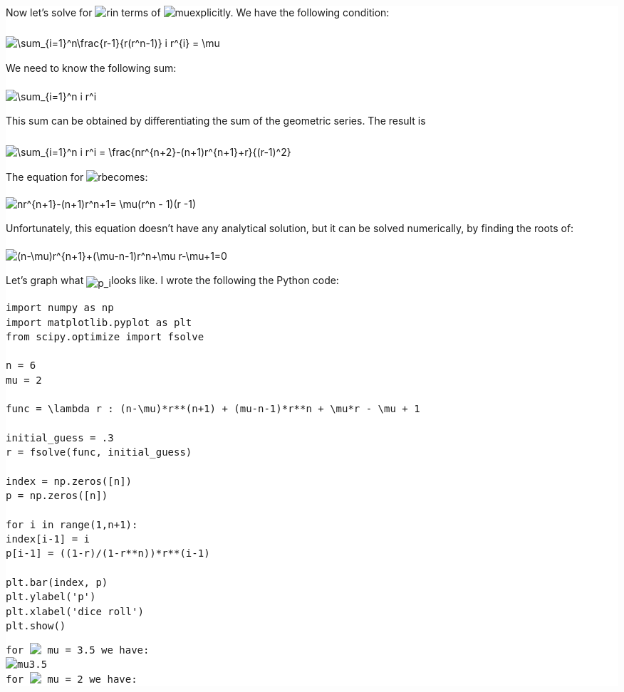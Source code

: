 Now let&#8217;s solve for  <img src="http://www.moreisdifferent.com/wp-content/ql-cache/quicklatex.com-ff5d1c6f0d9e38fe42ad788412f79259_l3.png" class="ql-img-inline-formula quicklatex-auto-format" alt="&#32;&#114;" title="Rendered by QuickLaTeX.com" height="8" width="8" style="vertical-align: 0px;" />in terms of  <img src="http://www.moreisdifferent.com/wp-content/ql-cache/quicklatex.com-4d8ac042b9a68b9e7a247bdc9e3939a5_l3.png" class="ql-img-inline-formula quicklatex-auto-format" alt="&#32;&#109;&#117;" title="Rendered by QuickLaTeX.com" height="8" width="26" style="vertical-align: 0px;" />explicitly. We have the following condition:
  
<img src="http://www.moreisdifferent.com/wp-content/ql-cache/quicklatex.com-0063312ffcae31c89f2fc1801e3dae7a_l3.png" class="ql-img-inline-formula quicklatex-auto-format" alt="&#32;&#92;&#115;&#117;&#109;&#95;&#123;&#105;&#61;&#49;&#125;&#94;&#110;&#92;&#102;&#114;&#97;&#99;&#123;&#114;&#45;&#49;&#125;&#123;&#114;&#40;&#114;&#94;&#110;&#45;&#49;&#41;&#125;&#32;&#105;&#32;&#114;&#94;&#123;&#105;&#125;&#32;&#61;&#32;&#92;&#109;&#117;" title="Rendered by QuickLaTeX.com" height="25" width="153" style="vertical-align: -9px;" />

We need to know the following sum:
  
<img src="http://www.moreisdifferent.com/wp-content/ql-cache/quicklatex.com-a42b0e921754de641b599b2b4925347a_l3.png" class="ql-img-inline-formula quicklatex-auto-format" alt="&#32;&#92;&#115;&#117;&#109;&#95;&#123;&#105;&#61;&#49;&#125;&#94;&#110;&#32;&#105;&#32;&#114;&#94;&#105;" title="Rendered by QuickLaTeX.com" height="21" width="64" style="vertical-align: -6px;" />

This sum can be obtained by differentiating the sum of the geometric series. The result is
  
<img src="http://www.moreisdifferent.com/wp-content/ql-cache/quicklatex.com-a853f97732fd447e929276b2cae45068_l3.png" class="ql-img-inline-formula quicklatex-auto-format" alt="&#32;&#92;&#115;&#117;&#109;&#95;&#123;&#105;&#61;&#49;&#125;&#94;&#110;&#32;&#105;&#32;&#114;&#94;&#105;&#32;&#61;&#32;&#92;&#102;&#114;&#97;&#99;&#123;&#110;&#114;&#94;&#123;&#110;&#43;&#50;&#125;&#45;&#40;&#110;&#43;&#49;&#41;&#114;&#94;&#123;&#110;&#43;&#49;&#125;&#43;&#114;&#125;&#123;&#40;&#114;&#45;&#49;&#41;&#94;&#50;&#125;" title="Rendered by QuickLaTeX.com" height="30" width="223" style="vertical-align: -10px;" />

The equation for  <img src="http://www.moreisdifferent.com/wp-content/ql-cache/quicklatex.com-ff5d1c6f0d9e38fe42ad788412f79259_l3.png" class="ql-img-inline-formula quicklatex-auto-format" alt="&#32;&#114;" title="Rendered by QuickLaTeX.com" height="8" width="8" style="vertical-align: 0px;" />becomes:
  
<img src="http://www.moreisdifferent.com/wp-content/ql-cache/quicklatex.com-8339c92bcf2641ee791ff9c42c521d9a_l3.png" class="ql-img-inline-formula quicklatex-auto-format" alt="&#32;&#110;&#114;&#94;&#123;&#110;&#43;&#49;&#125;&#45;&#40;&#110;&#43;&#49;&#41;&#114;&#94;&#110;&#43;&#49;&#61;&#32;&#92;&#109;&#117;&#40;&#114;&#94;&#110;&#32;&#45;&#32;&#49;&#41;&#40;&#114;&#32;&#45;&#49;&#41;" title="Rendered by QuickLaTeX.com" height="19" width="319" style="vertical-align: -4px;" />

Unfortunately, this equation doesn&#8217;t have any analytical solution, but it can be solved numerically, by finding the roots of:
  
<img src="http://www.moreisdifferent.com/wp-content/ql-cache/quicklatex.com-3057ea1a6a747f84f2aff5ff3d753071_l3.png" class="ql-img-inline-formula quicklatex-auto-format" alt="&#32;&#40;&#110;&#45;&#92;&#109;&#117;&#41;&#114;&#94;&#123;&#110;&#43;&#49;&#125;&#43;&#40;&#92;&#109;&#117;&#45;&#110;&#45;&#49;&#41;&#114;&#94;&#110;&#43;&#92;&#109;&#117;&#32;&#114;&#45;&#92;&#109;&#117;&#43;&#49;&#61;&#48;" title="Rendered by QuickLaTeX.com" height="19" width="354" style="vertical-align: -4px;" />

Let&#8217;s graph what  <img src="http://www.moreisdifferent.com/wp-content/ql-cache/quicklatex.com-5b8ca16ace10addf6881f3068527dee5_l3.png" class="ql-img-inline-formula quicklatex-auto-format" alt="&#32;&#112;&#95;&#105;" title="Rendered by QuickLaTeX.com" height="12" width="15" style="vertical-align: -4px;" />looks like. I wrote the following the Python code:

<pre class="brush: python; collapse: false; title: ; wrap-lines: false; notranslate" title="">import numpy as np
import matplotlib.pyplot as plt
from scipy.optimize import fsolve

n = 6
mu = 2

func = \lambda r : (n-\mu)*r**(n+1) + (mu-n-1)*r**n + \mu*r - \mu + 1

initial_guess = .3
r = fsolve(func, initial_guess)

index = np.zeros([n])
p = np.zeros([n])

for i in range(1,n+1):
index[i-1] = i
p[i-1] = ((1-r)/(1-r**n))*r**(i-1)

plt.bar(index, p)
plt.ylabel('p')
plt.xlabel('dice roll')
plt.show()
</pre>

<pre>for <img src="http://www.moreisdifferent.com/wp-content/ql-cache/quicklatex.com-5b521343adccbb6cc15716369baa57d2_l3.png" class="ql-img-inline-formula quicklatex-auto-format" alt="&#32;&#109;&#117;&#32;&#61;&#32;&#51;&#46;&#53;" title="Rendered by QuickLaTeX.com" height="13" width="71" style="vertical-align: 0px;" /> we have:
<img class="alignnone wp-image-2809" src="http://www.danielcelton.com/wp-content/uploads/2015/12/mu3-5.png" alt="mu3.5" width="432" height="323" srcset="http://www.moreisdifferent.com/wp-content/uploads/2015/12/mu3-5.png 800w, http://www.moreisdifferent.com/wp-content/uploads/2015/12/mu3-5-300x225.png 300w, http://www.moreisdifferent.com/wp-content/uploads/2015/12/mu3-5-768x576.png 768w" sizes="(max-width: 432px) 100vw, 432px" />
for <img src="http://www.moreisdifferent.com/wp-content/ql-cache/quicklatex.com-6fcdb708a697f9f5c3d71f29859ac1b9_l3.png" class="ql-img-inline-formula quicklatex-auto-format" alt="&#32;&#109;&#117;&#32;&#61;&#32;&#50;" title="Rendered by QuickLaTeX.com" height="12" width="57" style="vertical-align: 0px;" /> we have:</pre>
